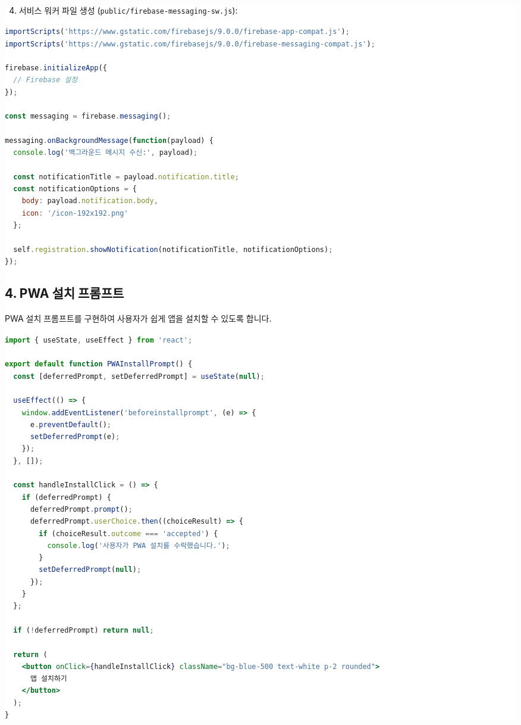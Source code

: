 4. 서비스 워커 파일 생성 (`public/firebase-messaging-sw.js`):

```javascript
importScripts('https://www.gstatic.com/firebasejs/9.0.0/firebase-app-compat.js');
importScripts('https://www.gstatic.com/firebasejs/9.0.0/firebase-messaging-compat.js');

firebase.initializeApp({
  // Firebase 설정
});

const messaging = firebase.messaging();

messaging.onBackgroundMessage(function(payload) {
  console.log('백그라운드 메시지 수신:', payload);
  
  const notificationTitle = payload.notification.title;
  const notificationOptions = {
    body: payload.notification.body,
    icon: '/icon-192x192.png'
  };

  self.registration.showNotification(notificationTitle, notificationOptions);
});
```

## 4. PWA 설치 프롬프트

PWA 설치 프롬프트를 구현하여 사용자가 쉽게 앱을 설치할 수 있도록 합니다.

```jsx
import { useState, useEffect } from 'react';

export default function PWAInstallPrompt() {
  const [deferredPrompt, setDeferredPrompt] = useState(null);

  useEffect(() => {
    window.addEventListener('beforeinstallprompt', (e) => {
      e.preventDefault();
      setDeferredPrompt(e);
    });
  }, []);

  const handleInstallClick = () => {
    if (deferredPrompt) {
      deferredPrompt.prompt();
      deferredPrompt.userChoice.then((choiceResult) => {
        if (choiceResult.outcome === 'accepted') {
          console.log('사용자가 PWA 설치를 수락했습니다.');
        }
        setDeferredPrompt(null);
      });
    }
  };

  if (!deferredPrompt) return null;

  return (
    <button onClick={handleInstallClick} className="bg-blue-500 text-white p-2 rounded">
      앱 설치하기
    </button>
  );
}
```
